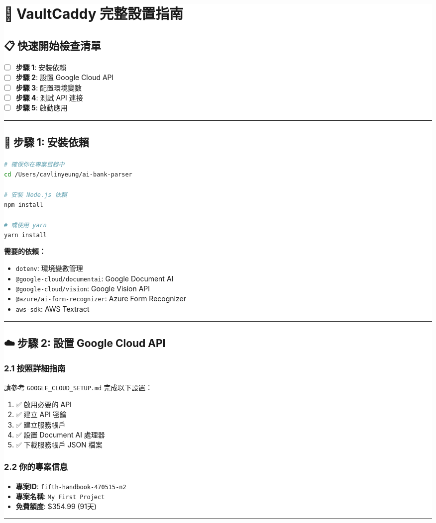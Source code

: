 # 🚀 VaultCaddy 完整設置指南

## 📋 快速開始檢查清單

- [ ] **步驟 1**: 安裝依賴
- [ ] **步驟 2**: 設置 Google Cloud API
- [ ] **步驟 3**: 配置環境變數
- [ ] **步驟 4**: 測試 API 連接
- [ ] **步驟 5**: 啟動應用

---

## 🔧 步驟 1: 安裝依賴

```bash
# 確保你在專案目錄中
cd /Users/cavlinyeung/ai-bank-parser

# 安裝 Node.js 依賴
npm install

# 或使用 yarn
yarn install
```

**需要的依賴：**
- `dotenv`: 環境變數管理
- `@google-cloud/documentai`: Google Document AI
- `@google-cloud/vision`: Google Vision API
- `@azure/ai-form-recognizer`: Azure Form Recognizer
- `aws-sdk`: AWS Textract

---

## ☁️ 步驟 2: 設置 Google Cloud API

### 2.1 按照詳細指南
請參考 `GOOGLE_CLOUD_SETUP.md` 完成以下設置：

1. ✅ 啟用必要的 API
2. ✅ 建立 API 密鑰
3. ✅ 建立服務帳戶
4. ✅ 設置 Document AI 處理器
5. ✅ 下載服務帳戶 JSON 檔案

### 2.2 你的專案信息
- **專案ID**: `fifth-handbook-470515-n2`
- **專案名稱**: `My First Project`
- **免費額度**: $354.99 (91天)

---